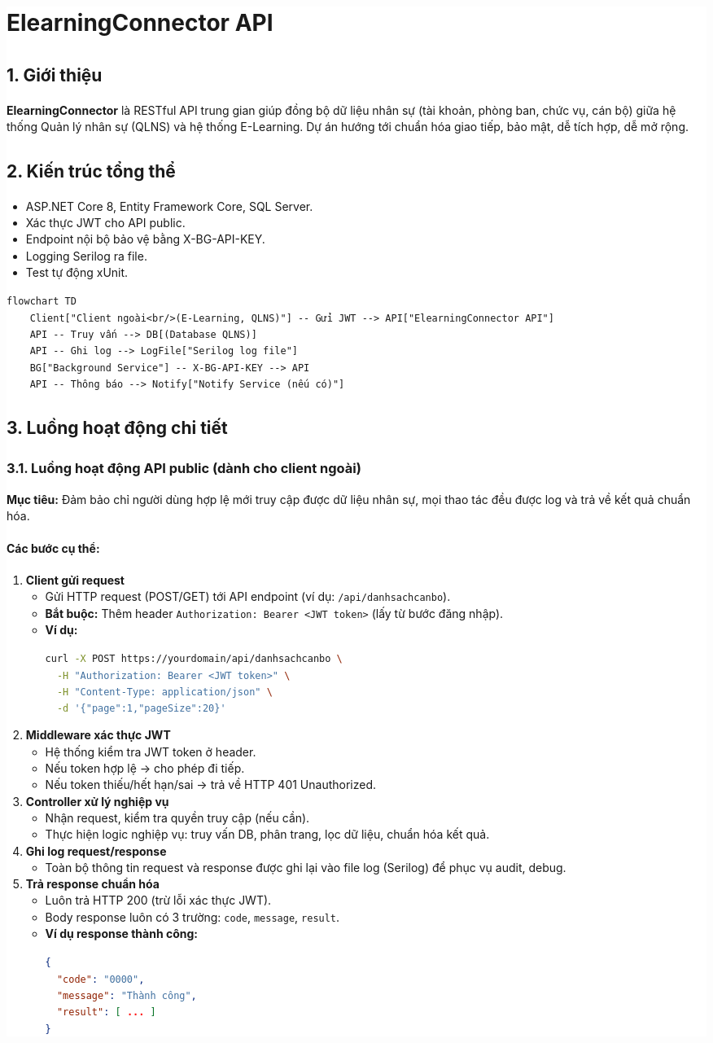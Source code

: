 # ElearningConnector API

## 1. Giới thiệu
**ElearningConnector** là RESTful API trung gian giúp đồng bộ dữ liệu nhân sự (tài khoản, phòng ban, chức vụ, cán bộ) giữa hệ thống Quản lý nhân sự (QLNS) và hệ thống E-Learning. Dự án hướng tới chuẩn hóa giao tiếp, bảo mật, dễ tích hợp, dễ mở rộng.

## 2. Kiến trúc tổng thể
- ASP.NET Core 8, Entity Framework Core, SQL Server.
- Xác thực JWT cho API public.
- Endpoint nội bộ bảo vệ bằng X-BG-API-KEY.
- Logging Serilog ra file.
- Test tự động xUnit.

```mermaid
flowchart TD
    Client["Client ngoài<br/>(E-Learning, QLNS)"] -- Gửi JWT --> API["ElearningConnector API"]
    API -- Truy vấn --> DB[(Database QLNS)]
    API -- Ghi log --> LogFile["Serilog log file"]
    BG["Background Service"] -- X-BG-API-KEY --> API
    API -- Thông báo --> Notify["Notify Service (nếu có)"]
```

## 3. Luồng hoạt động chi tiết

### 3.1. Luồng hoạt động API public (dành cho client ngoài)
**Mục tiêu:** Đảm bảo chỉ người dùng hợp lệ mới truy cập được dữ liệu nhân sự, mọi thao tác đều được log và trả về kết quả chuẩn hóa.

#### Các bước cụ thể:
1. **Client gửi request**
   - Gửi HTTP request (POST/GET) tới API endpoint (ví dụ: `/api/danhsachcanbo`).
   - **Bắt buộc:** Thêm header `Authorization: Bearer <JWT token>` (lấy từ bước đăng nhập).
   - **Ví dụ:**
     ```bash
     curl -X POST https://yourdomain/api/danhsachcanbo \
       -H "Authorization: Bearer <JWT token>" \
       -H "Content-Type: application/json" \
       -d '{"page":1,"pageSize":20}'
     ```
2. **Middleware xác thực JWT**
   - Hệ thống kiểm tra JWT token ở header.
   - Nếu token hợp lệ → cho phép đi tiếp.
   - Nếu token thiếu/hết hạn/sai → trả về HTTP 401 Unauthorized.
3. **Controller xử lý nghiệp vụ**
   - Nhận request, kiểm tra quyền truy cập (nếu cần).
   - Thực hiện logic nghiệp vụ: truy vấn DB, phân trang, lọc dữ liệu, chuẩn hóa kết quả.
4. **Ghi log request/response**
   - Toàn bộ thông tin request và response được ghi lại vào file log (Serilog) để phục vụ audit, debug.
5. **Trả response chuẩn hóa**
   - Luôn trả HTTP 200 (trừ lỗi xác thực JWT).
   - Body response luôn có 3 trường: `code`, `message`, `result`.
   - **Ví dụ response thành công:**
     ```json
     {
       "code": "0000",
       "message": "Thành công",
       "result": [ ... ]
     }
     ```